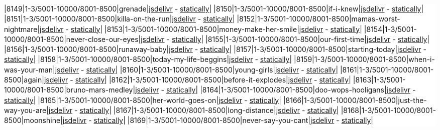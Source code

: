 |8149|1-3/5001-10000/8001-8500|grenade|[jsdelivr](https://cdn.jsdelivr.net/gh/dbchord/webp-c-1110x370_1-3/5001-10000/8001-8500/grenade.webp) - [statically](https://cdn.statically.io/gh/dbchord/webp-c-1110x370_1-3/img/5001-10000/8001-8500/grenade.webp)|
|8150|1-3/5001-10000/8001-8500|if-i-knew|[jsdelivr](https://cdn.jsdelivr.net/gh/dbchord/webp-c-1110x370_1-3/5001-10000/8001-8500/if-i-knew.webp) - [statically](https://cdn.statically.io/gh/dbchord/webp-c-1110x370_1-3/img/5001-10000/8001-8500/if-i-knew.webp)|
|8151|1-3/5001-10000/8001-8500|killa-on-the-run|[jsdelivr](https://cdn.jsdelivr.net/gh/dbchord/webp-c-1110x370_1-3/5001-10000/8001-8500/killa-on-the-run.webp) - [statically](https://cdn.statically.io/gh/dbchord/webp-c-1110x370_1-3/img/5001-10000/8001-8500/killa-on-the-run.webp)|
|8152|1-3/5001-10000/8001-8500|mamas-worst-nightmare|[jsdelivr](https://cdn.jsdelivr.net/gh/dbchord/webp-c-1110x370_1-3/5001-10000/8001-8500/mamas-worst-nightmare.webp) - [statically](https://cdn.statically.io/gh/dbchord/webp-c-1110x370_1-3/img/5001-10000/8001-8500/mamas-worst-nightmare.webp)|
|8153|1-3/5001-10000/8001-8500|money-make-her-smile|[jsdelivr](https://cdn.jsdelivr.net/gh/dbchord/webp-c-1110x370_1-3/5001-10000/8001-8500/money-make-her-smile.webp) - [statically](https://cdn.statically.io/gh/dbchord/webp-c-1110x370_1-3/img/5001-10000/8001-8500/money-make-her-smile.webp)|
|8154|1-3/5001-10000/8001-8500|never-close-our-eyes|[jsdelivr](https://cdn.jsdelivr.net/gh/dbchord/webp-c-1110x370_1-3/5001-10000/8001-8500/never-close-our-eyes.webp) - [statically](https://cdn.statically.io/gh/dbchord/webp-c-1110x370_1-3/img/5001-10000/8001-8500/never-close-our-eyes.webp)|
|8155|1-3/5001-10000/8001-8500|our-first-time|[jsdelivr](https://cdn.jsdelivr.net/gh/dbchord/webp-c-1110x370_1-3/5001-10000/8001-8500/our-first-time.webp) - [statically](https://cdn.statically.io/gh/dbchord/webp-c-1110x370_1-3/img/5001-10000/8001-8500/our-first-time.webp)|
|8156|1-3/5001-10000/8001-8500|runaway-baby|[jsdelivr](https://cdn.jsdelivr.net/gh/dbchord/webp-c-1110x370_1-3/5001-10000/8001-8500/runaway-baby.webp) - [statically](https://cdn.statically.io/gh/dbchord/webp-c-1110x370_1-3/img/5001-10000/8001-8500/runaway-baby.webp)|
|8157|1-3/5001-10000/8001-8500|starting-today|[jsdelivr](https://cdn.jsdelivr.net/gh/dbchord/webp-c-1110x370_1-3/5001-10000/8001-8500/starting-today.webp) - [statically](https://cdn.statically.io/gh/dbchord/webp-c-1110x370_1-3/img/5001-10000/8001-8500/starting-today.webp)|
|8158|1-3/5001-10000/8001-8500|today-my-life-beggins|[jsdelivr](https://cdn.jsdelivr.net/gh/dbchord/webp-c-1110x370_1-3/5001-10000/8001-8500/today-my-life-beggins.webp) - [statically](https://cdn.statically.io/gh/dbchord/webp-c-1110x370_1-3/img/5001-10000/8001-8500/today-my-life-beggins.webp)|
|8159|1-3/5001-10000/8001-8500|when-i-was-your-man|[jsdelivr](https://cdn.jsdelivr.net/gh/dbchord/webp-c-1110x370_1-3/5001-10000/8001-8500/when-i-was-your-man.webp) - [statically](https://cdn.statically.io/gh/dbchord/webp-c-1110x370_1-3/img/5001-10000/8001-8500/when-i-was-your-man.webp)|
|8160|1-3/5001-10000/8001-8500|young-girls|[jsdelivr](https://cdn.jsdelivr.net/gh/dbchord/webp-c-1110x370_1-3/5001-10000/8001-8500/young-girls.webp) - [statically](https://cdn.statically.io/gh/dbchord/webp-c-1110x370_1-3/img/5001-10000/8001-8500/young-girls.webp)|
|8161|1-3/5001-10000/8001-8500|again|[jsdelivr](https://cdn.jsdelivr.net/gh/dbchord/webp-c-1110x370_1-3/5001-10000/8001-8500/again.webp) - [statically](https://cdn.statically.io/gh/dbchord/webp-c-1110x370_1-3/img/5001-10000/8001-8500/again.webp)|
|8162|1-3/5001-10000/8001-8500|before-it-explodes|[jsdelivr](https://cdn.jsdelivr.net/gh/dbchord/webp-c-1110x370_1-3/5001-10000/8001-8500/before-it-explodes.webp) - [statically](https://cdn.statically.io/gh/dbchord/webp-c-1110x370_1-3/img/5001-10000/8001-8500/before-it-explodes.webp)|
|8163|1-3/5001-10000/8001-8500|bruno-mars-medley|[jsdelivr](https://cdn.jsdelivr.net/gh/dbchord/webp-c-1110x370_1-3/5001-10000/8001-8500/bruno-mars-medley.webp) - [statically](https://cdn.statically.io/gh/dbchord/webp-c-1110x370_1-3/img/5001-10000/8001-8500/bruno-mars-medley.webp)|
|8164|1-3/5001-10000/8001-8500|doo-wops-hooligans|[jsdelivr](https://cdn.jsdelivr.net/gh/dbchord/webp-c-1110x370_1-3/5001-10000/8001-8500/doo-wops-hooligans.webp) - [statically](https://cdn.statically.io/gh/dbchord/webp-c-1110x370_1-3/img/5001-10000/8001-8500/doo-wops-hooligans.webp)|
|8165|1-3/5001-10000/8001-8500|her-world-goes-on|[jsdelivr](https://cdn.jsdelivr.net/gh/dbchord/webp-c-1110x370_1-3/5001-10000/8001-8500/her-world-goes-on.webp) - [statically](https://cdn.statically.io/gh/dbchord/webp-c-1110x370_1-3/img/5001-10000/8001-8500/her-world-goes-on.webp)|
|8166|1-3/5001-10000/8001-8500|just-the-way-you-are|[jsdelivr](https://cdn.jsdelivr.net/gh/dbchord/webp-c-1110x370_1-3/5001-10000/8001-8500/just-the-way-you-are.webp) - [statically](https://cdn.statically.io/gh/dbchord/webp-c-1110x370_1-3/img/5001-10000/8001-8500/just-the-way-you-are.webp)|
|8167|1-3/5001-10000/8001-8500|long-distance|[jsdelivr](https://cdn.jsdelivr.net/gh/dbchord/webp-c-1110x370_1-3/5001-10000/8001-8500/long-distance.webp) - [statically](https://cdn.statically.io/gh/dbchord/webp-c-1110x370_1-3/img/5001-10000/8001-8500/long-distance.webp)|
|8168|1-3/5001-10000/8001-8500|moonshine|[jsdelivr](https://cdn.jsdelivr.net/gh/dbchord/webp-c-1110x370_1-3/5001-10000/8001-8500/moonshine.webp) - [statically](https://cdn.statically.io/gh/dbchord/webp-c-1110x370_1-3/img/5001-10000/8001-8500/moonshine.webp)|
|8169|1-3/5001-10000/8001-8500|never-say-you-cant|[jsdelivr](https://cdn.jsdelivr.net/gh/dbchord/webp-c-1110x370_1-3/5001-10000/8001-8500/never-say-you-cant.webp) - [statically](https://cdn.statically.io/gh/dbchord/webp-c-1110x370_1-3/img/5001-10000/8001-8500/never-say-you-cant.webp)|